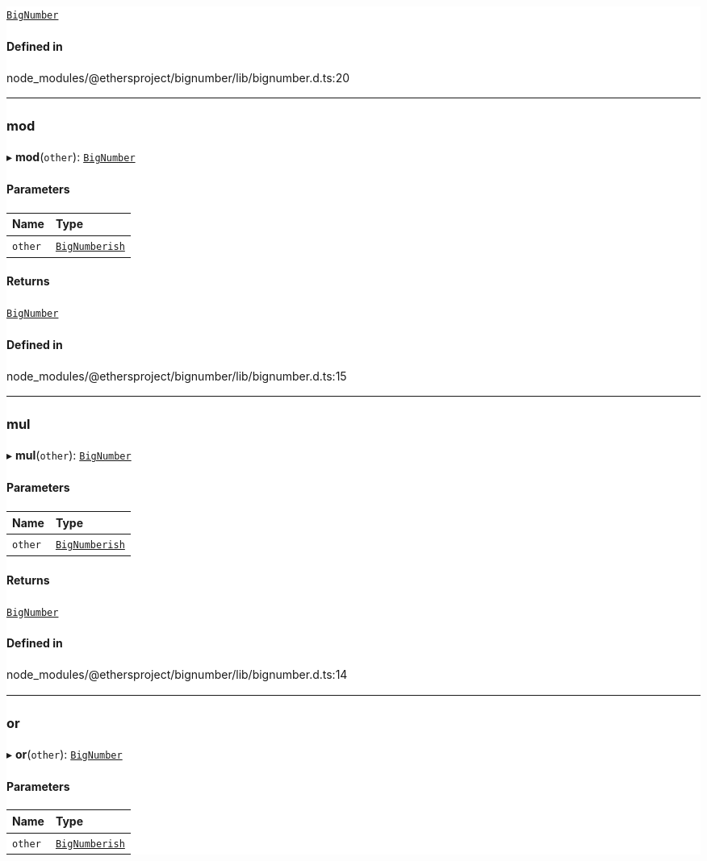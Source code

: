 [`BigNumber`](verida_types._internal_.BigNumber.md)

#### Defined in

node_modules/@ethersproject/bignumber/lib/bignumber.d.ts:20

___

### mod

▸ **mod**(`other`): [`BigNumber`](verida_types._internal_.BigNumber.md)

#### Parameters

| Name | Type |
| :------ | :------ |
| `other` | [`BigNumberish`](../modules/verida_types._internal_.md#bignumberish) |

#### Returns

[`BigNumber`](verida_types._internal_.BigNumber.md)

#### Defined in

node_modules/@ethersproject/bignumber/lib/bignumber.d.ts:15

___

### mul

▸ **mul**(`other`): [`BigNumber`](verida_types._internal_.BigNumber.md)

#### Parameters

| Name | Type |
| :------ | :------ |
| `other` | [`BigNumberish`](../modules/verida_types._internal_.md#bignumberish) |

#### Returns

[`BigNumber`](verida_types._internal_.BigNumber.md)

#### Defined in

node_modules/@ethersproject/bignumber/lib/bignumber.d.ts:14

___

### or

▸ **or**(`other`): [`BigNumber`](verida_types._internal_.BigNumber.md)

#### Parameters

| Name | Type |
| :------ | :------ |
| `other` | [`BigNumberish`](../modules/verida_types._internal_.md#bignumberish) |
